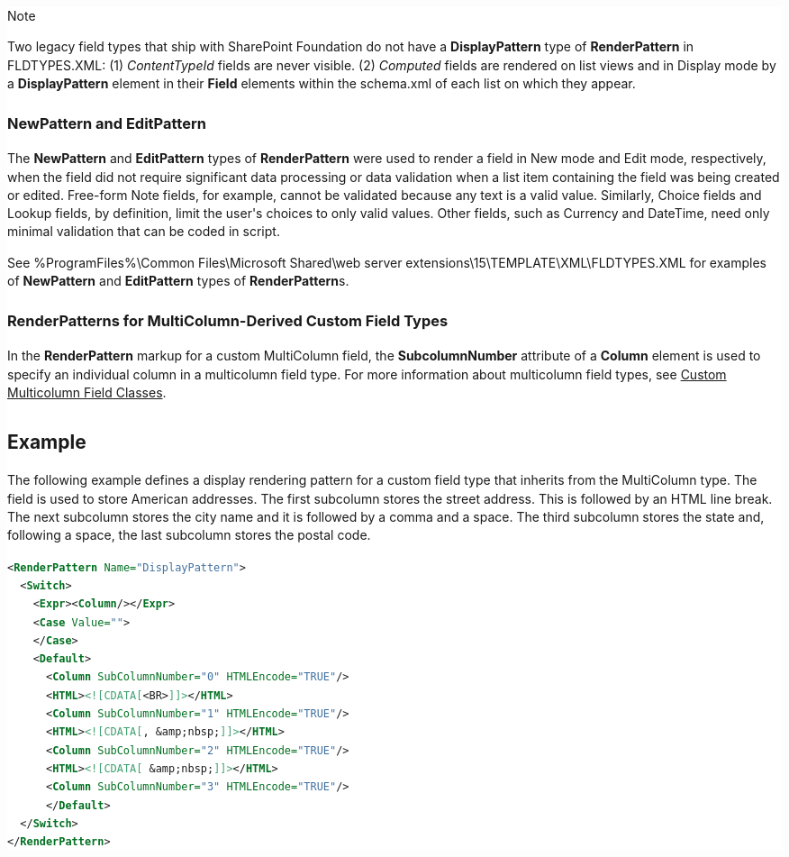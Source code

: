 > [!NOTE]
> Two legacy field types that ship with SharePoint Foundation do not have a **DisplayPattern** type of **RenderPattern** in FLDTYPES.XML: (1)  *ContentTypeId*  fields are never visible. (2)  *Computed*  fields are rendered on list views and in Display mode by a **DisplayPattern** element in their **Field** elements within the schema.xml of each list on which they appear. 
  
### NewPattern and EditPattern

The **NewPattern** and **EditPattern** types of **RenderPattern** were used to render a field in New mode and Edit mode, respectively, when the field did not require significant data processing or data validation when a list item containing the field was being created or edited. Free-form Note fields, for example, cannot be validated because any text is a valid value. Similarly, Choice fields and Lookup fields, by definition, limit the user's choices to only valid values. Other fields, such as Currency and DateTime, need only minimal validation that can be coded in script. 
  
See %ProgramFiles%\Common Files\Microsoft Shared\web server extensions\15\TEMPLATE\XML\FLDTYPES.XML for examples of **NewPattern** and **EditPattern** types of **RenderPattern**s.
  
### RenderPatterns for MultiColumn-Derived Custom Field Types

In the **RenderPattern** markup for a custom MultiColumn field, the **SubcolumnNumber** attribute of a **Column** element is used to specify an individual column in a multicolumn field type. For more information about multicolumn field types, see [Custom Multicolumn Field Classes](http://msdn.microsoft.com/library/62818d63-6473-42d0-b12f-251865887b33%28Office.15%29.aspx).
  
## Example

The following example defines a display rendering pattern for a custom field type that inherits from the MultiColumn type. The field is used to store American addresses. The first subcolumn stores the street address. This is followed by an HTML line break. The next subcolumn stores the city name and it is followed by a comma and a space. The third subcolumn stores the state and, following a space, the last subcolumn stores the postal code.
  
```XML
<RenderPattern Name="DisplayPattern">
  <Switch>
    <Expr><Column/></Expr>
    <Case Value="">
    </Case>
    <Default>
      <Column SubColumnNumber="0" HTMLEncode="TRUE"/>
      <HTML><![CDATA[<BR>]]></HTML>
      <Column SubColumnNumber="1" HTMLEncode="TRUE"/>
      <HTML><![CDATA[, &amp;nbsp;]]></HTML>
      <Column SubColumnNumber="2" HTMLEncode="TRUE"/>
      <HTML><![CDATA[ &amp;nbsp;]]></HTML>
      <Column SubColumnNumber="3" HTMLEncode="TRUE"/>
      </Default>
  </Switch>
</RenderPattern>
```
